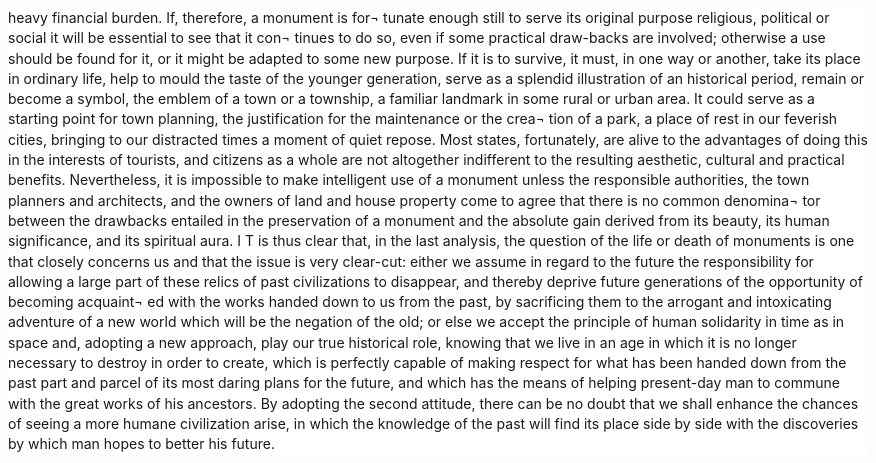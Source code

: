 heavy financial burden. If, therefore, a monument is for¬
tunate enough still to serve its original purpose religious,
political or social it will be essential to see that it con¬
tinues to do so, even if some practical draw-backs are
involved; otherwise a use should be found for it, or it might
be adapted to some new purpose.
If it is to survive, it must, in one way or another, take
its place in ordinary life, help to mould the taste of the
younger generation, serve as a splendid illustration of an
historical period, remain or become a symbol, the emblem
of a town or a township, a familiar landmark in some rural
or urban area. It could serve as a starting point for town
planning, the justification for the maintenance or the crea¬
tion of a park, a place of rest in our feverish cities, bringing
to our distracted times a moment of quiet repose.
Most states, fortunately, are alive to the advantages of
doing this in the interests of tourists, and citizens as a whole
are not altogether indifferent to the resulting aesthetic,
cultural and practical benefits.
Nevertheless, it is impossible to make intelligent use of
a monument unless the responsible authorities, the town
planners and architects, and the owners of land and house
property come to agree that there is no common denomina¬
tor between the drawbacks entailed in the preservation of
a monument and the absolute gain derived from its beauty,
its human significance, and its spiritual aura.
I T is thus clear that, in the last analysis, the
question of the life or death of monuments
is one that closely concerns us and that the issue is
very clear-cut: either we assume in regard to the future
the responsibility for allowing a large part of these relics
of past civilizations to disappear, and thereby deprive
future generations of the opportunity of becoming acquaint¬
ed with the works handed down to us from the past,
by sacrificing them to the arrogant and intoxicating
adventure of a new world which will be the negation
of the old; or else we accept the principle of human
solidarity in time as in space and, adopting a new
approach, play our true historical role, knowing that we
live in an age in which it is no longer necessary to destroy
in order to create, which is perfectly capable of making
respect for what has been handed down from the past part
and parcel of its most daring plans for the future, and which
has the means of helping present-day man to commune
with the great works of his ancestors.
By adopting the second attitude, there can be no doubt
that we shall enhance the chances of seeing a more humane
civilization arise, in which the knowledge of the past will
find its place side by side with the discoveries by which
man hopes to better his future.
